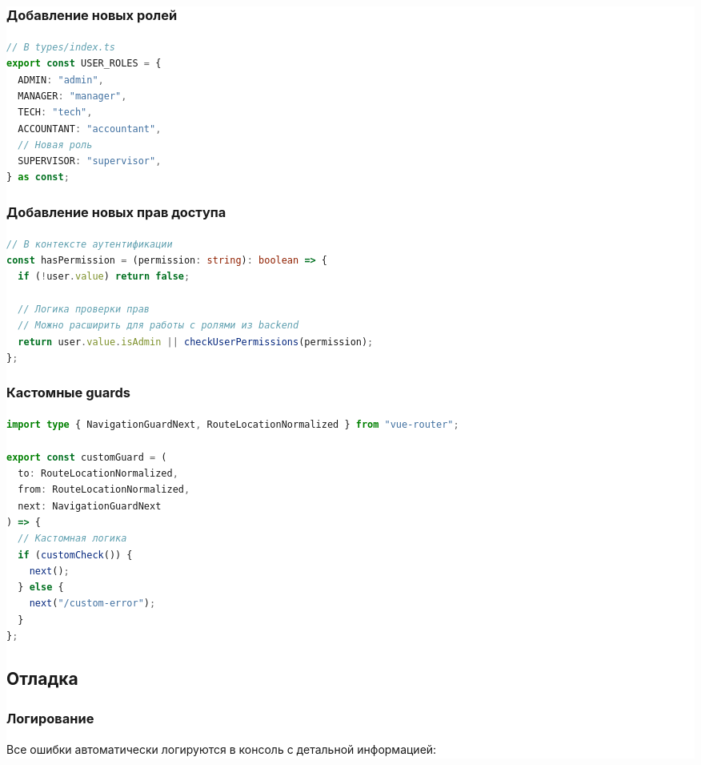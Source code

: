 ### Добавление новых ролей

```typescript
// В types/index.ts
export const USER_ROLES = {
  ADMIN: "admin",
  MANAGER: "manager",
  TECH: "tech",
  ACCOUNTANT: "accountant",
  // Новая роль
  SUPERVISOR: "supervisor",
} as const;
```

### Добавление новых прав доступа

```typescript
// В контексте аутентификации
const hasPermission = (permission: string): boolean => {
  if (!user.value) return false;

  // Логика проверки прав
  // Можно расширить для работы с ролями из backend
  return user.value.isAdmin || checkUserPermissions(permission);
};
```

### Кастомные guards

```typescript
import type { NavigationGuardNext, RouteLocationNormalized } from "vue-router";

export const customGuard = (
  to: RouteLocationNormalized,
  from: RouteLocationNormalized,
  next: NavigationGuardNext
) => {
  // Кастомная логика
  if (customCheck()) {
    next();
  } else {
    next("/custom-error");
  }
};
```

## Отладка

### Логирование

Все ошибки автоматически логируются в консоль с детальной информацией:
